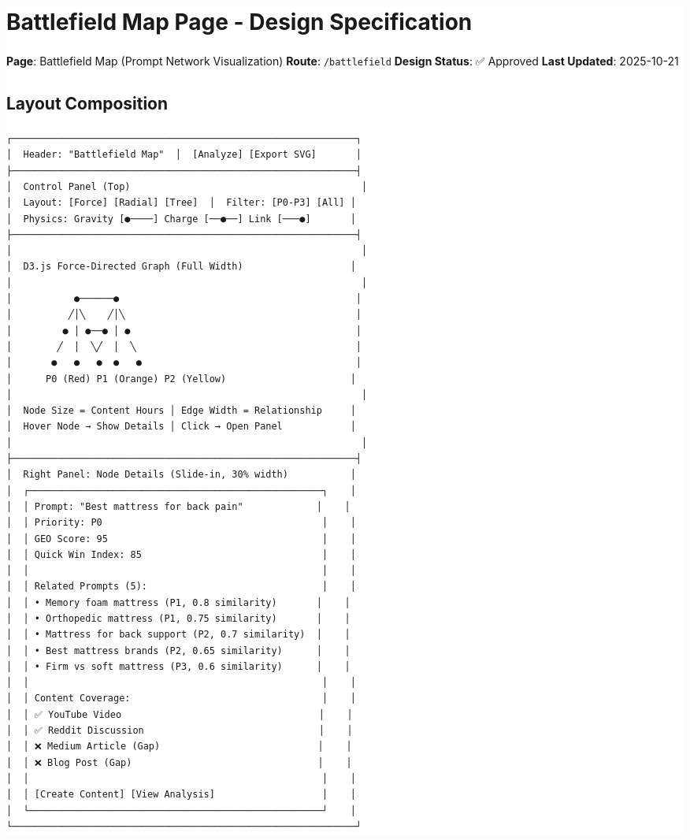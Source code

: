 # Battlefield Map Page - Design Specification

**Page**: Battlefield Map (Prompt Network Visualization)
**Route**: `/battlefield`
**Design Status**: ✅ Approved
**Last Updated**: 2025-10-21

## Layout Composition

```
┌─────────────────────────────────────────────────────────────┐
│  Header: "Battlefield Map"  │  [Analyze] [Export SVG]       │
├─────────────────────────────────────────────────────────────┤
│  Control Panel (Top)                                         │
│  Layout: [Force] [Radial] [Tree]  │  Filter: [P0-P3] [All] │
│  Physics: Gravity [●────] Charge [──●──] Link [───●]       │
├─────────────────────────────────────────────────────────────┤
│                                                              │
│  D3.js Force-Directed Graph (Full Width)                   │
│                                                              │
│           ●──────●                                          │
│          ╱│╲    ╱│╲                                         │
│         ● │ ●──● │ ●                                        │
│        ╱  │  ╲╱  │  ╲                                       │
│       ●   ●   ●  ●   ●                                      │
│      P0 (Red) P1 (Orange) P2 (Yellow)                      │
│                                                              │
│  Node Size = Content Hours │ Edge Width = Relationship     │
│  Hover Node → Show Details │ Click → Open Panel            │
│                                                              │
├─────────────────────────────────────────────────────────────┤
│  Right Panel: Node Details (Slide-in, 30% width)           │
│  ┌────────────────────────────────────────────────────┐    │
│  │ Prompt: "Best mattress for back pain"             │    │
│  │ Priority: P0                                       │    │
│  │ GEO Score: 95                                      │    │
│  │ Quick Win Index: 85                                │    │
│  │                                                    │    │
│  │ Related Prompts (5):                               │    │
│  │ • Memory foam mattress (P1, 0.8 similarity)       │    │
│  │ • Orthopedic mattress (P1, 0.75 similarity)       │    │
│  │ • Mattress for back support (P2, 0.7 similarity)  │    │
│  │ • Best mattress brands (P2, 0.65 similarity)      │    │
│  │ • Firm vs soft mattress (P3, 0.6 similarity)      │    │
│  │                                                    │    │
│  │ Content Coverage:                                  │    │
│  │ ✅ YouTube Video                                   │    │
│  │ ✅ Reddit Discussion                               │    │
│  │ ❌ Medium Article (Gap)                            │    │
│  │ ❌ Blog Post (Gap)                                 │    │
│  │                                                    │    │
│  │ [Create Content] [View Analysis]                   │    │
│  └────────────────────────────────────────────────────┘    │
└─────────────────────────────────────────────────────────────┘
```
